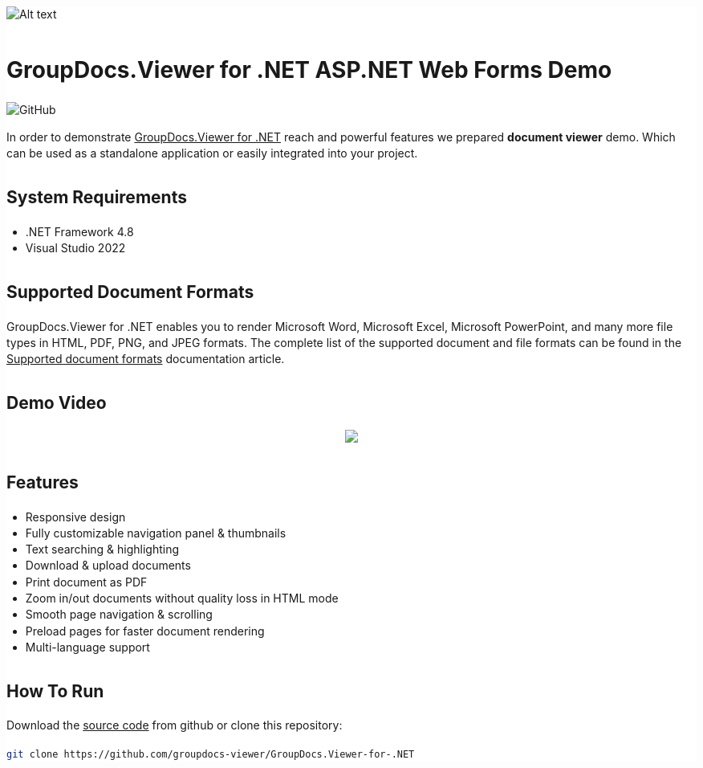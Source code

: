 ![Alt text](https://raw.githubusercontent.com/groupdocs-viewer/groupdocs-viewer.github.io/master/resources/image/banner.png "GroupDocs.Viewer")

# GroupDocs.Viewer for .NET ASP.NET Web Forms Demo

![GitHub](https://img.shields.io/github/license/groupdocs-viewer/GroupDocs.Viewer-for-.NET)

In order to demonstrate [GroupDocs.Viewer for .NET](https://products.groupdocs.com/viewer/net) reach and powerful features we prepared **document viewer** demo. Which can be used as a standalone application or easily integrated into your project.

## System Requirements
- .NET Framework 4.8
- Visual Studio 2022

## Supported Document Formats

GroupDocs.Viewer for .NET enables you to render Microsoft Word, Microsoft Excel, Microsoft PowerPoint, and many more file types in HTML, PDF, PNG, and JPEG formats. The complete list of the supported document and file formats can be found in the [Supported document formats](https://docs.groupdocs.com/viewer/net/supported-document-formats/) documentation article.

## Demo Video

<p align="center">
  <a title="Document viewer for JAVA " href="https://www.youtube.com/watch?v=NnZaMNUC6o0"> 
    <img src="https://raw.githubusercontent.com/groupdocs-viewer/groupdocs-viewer.github.io/master/resources/image/document-viewer-demo.gif" width="100%" style="width:100%;">
  </a>
</p>

## Features
- Responsive design
- Fully customizable navigation panel & thumbnails
- Text searching & highlighting
- Download & upload documents
- Print document as PDF 
- Zoom in/out documents without quality loss in HTML mode
- Smooth page navigation & scrolling
- Preload pages for faster document rendering
- Multi-language support

## How To Run

Download the [source code](https://github.com/groupdocs-viewer/GroupDocs.Viewer-for-.NET/archive/master.zip) from github or clone this repository:

```bash
git clone https://github.com/groupdocs-viewer/GroupDocs.Viewer-for-.NET
```
